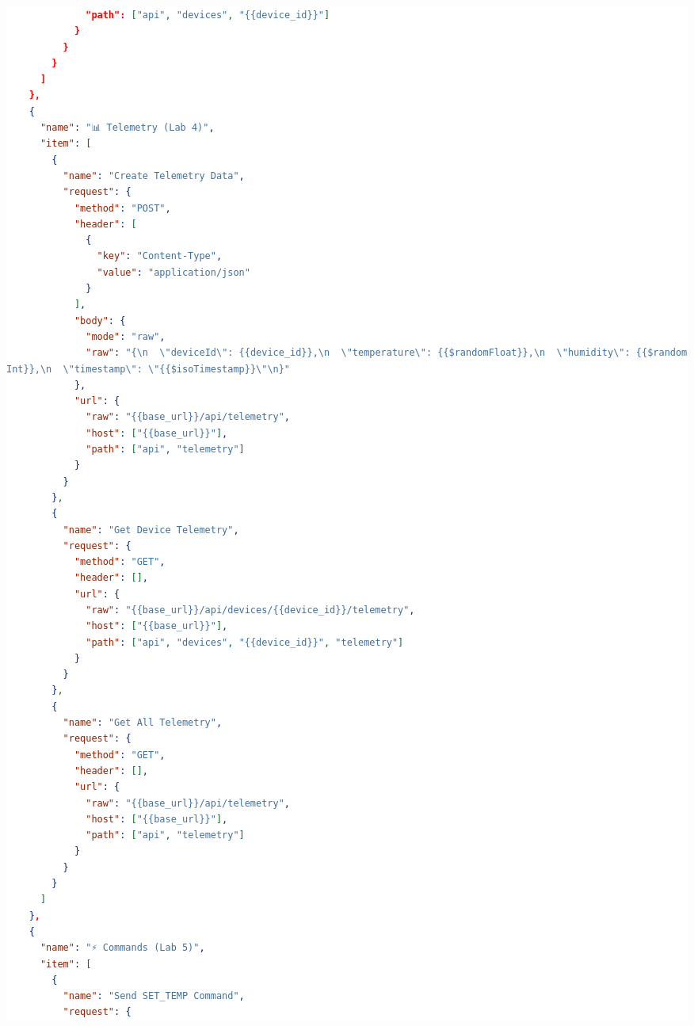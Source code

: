 ```json
              "path": ["api", "devices", "{{device_id}}"]
            }
          }
        }
      ]
    },
    {
      "name": "📊 Telemetry (Lab 4)",
      "item": [
        {
          "name": "Create Telemetry Data",
          "request": {
            "method": "POST",
            "header": [
              {
                "key": "Content-Type",
                "value": "application/json"
              }
            ],
            "body": {
              "mode": "raw",
              "raw": "{\n  \"deviceId\": {{device_id}},\n  \"temperature\": {{$randomFloat}},\n  \"humidity\": {{$randomInt}},\n  \"timestamp\": \"{{$isoTimestamp}}\"\n}"
            },
            "url": {
              "raw": "{{base_url}}/api/telemetry",
              "host": ["{{base_url}}"],
              "path": ["api", "telemetry"]
            }
          }
        },
        {
          "name": "Get Device Telemetry",
          "request": {
            "method": "GET",
            "header": [],
            "url": {
              "raw": "{{base_url}}/api/devices/{{device_id}}/telemetry",
              "host": ["{{base_url}}"],
              "path": ["api", "devices", "{{device_id}}", "telemetry"]
            }
          }
        },
        {
          "name": "Get All Telemetry",
          "request": {
            "method": "GET",
            "header": [],
            "url": {
              "raw": "{{base_url}}/api/telemetry",
              "host": ["{{base_url}}"],
              "path": ["api", "telemetry"]
            }
          }
        }
      ]
    },
    {
      "name": "⚡ Commands (Lab 5)",
      "item": [
        {
          "name": "Send SET_TEMP Command",
          "request": {
```